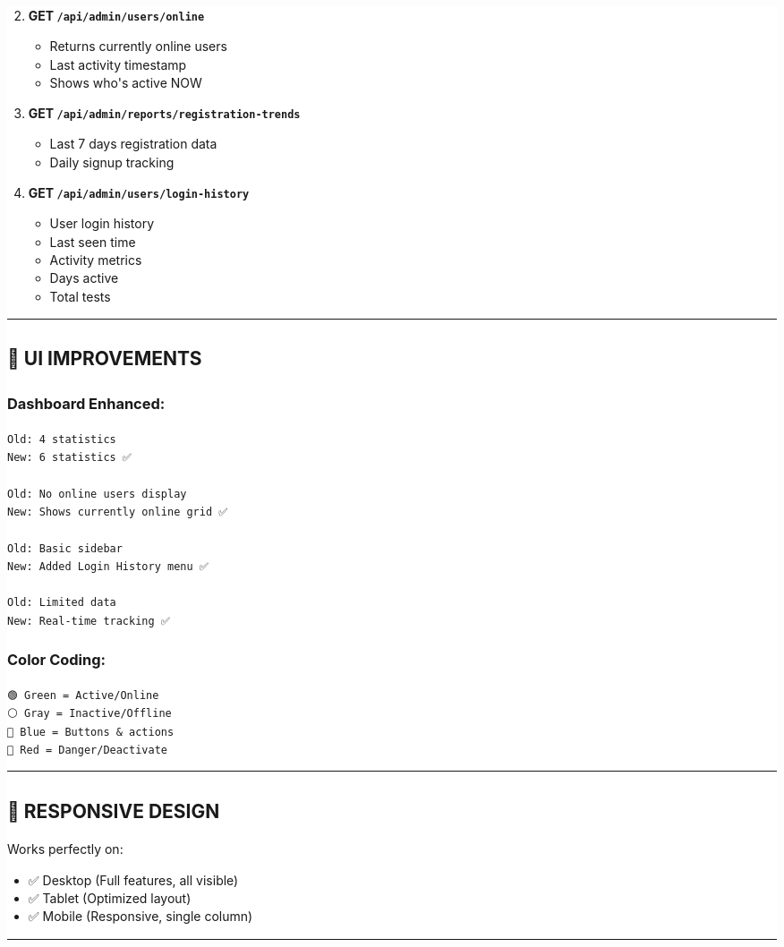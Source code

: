 2. **GET `/api/admin/users/online`**
   - Returns currently online users
   - Last activity timestamp
   - Shows who's active NOW

3. **GET `/api/admin/reports/registration-trends`**
   - Last 7 days registration data
   - Daily signup tracking

4. **GET `/api/admin/users/login-history`**
   - User login history
   - Last seen time
   - Activity metrics
   - Days active
   - Total tests

---

## 🎨 UI IMPROVEMENTS

### Dashboard Enhanced:
```
Old: 4 statistics
New: 6 statistics ✅

Old: No online users display
New: Shows currently online grid ✅

Old: Basic sidebar
New: Added Login History menu ✅

Old: Limited data
New: Real-time tracking ✅
```

### Color Coding:
```
🟢 Green = Active/Online
⚪ Gray = Inactive/Offline
🔵 Blue = Buttons & actions
🔴 Red = Danger/Deactivate
```

---

## 📱 RESPONSIVE DESIGN

Works perfectly on:
- ✅ Desktop (Full features, all visible)
- ✅ Tablet (Optimized layout)
- ✅ Mobile (Responsive, single column)

---